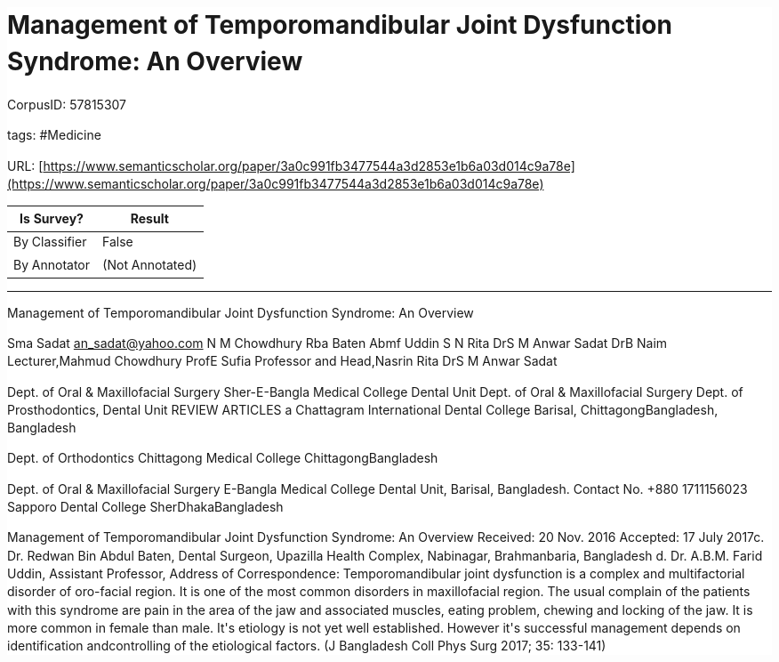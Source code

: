 # Management of Temporomandibular Joint Dysfunction Syndrome: An Overview

CorpusID: 57815307
 
tags: #Medicine

URL: [https://www.semanticscholar.org/paper/3a0c991fb3477544a3d2853e1b6a03d014c9a78e](https://www.semanticscholar.org/paper/3a0c991fb3477544a3d2853e1b6a03d014c9a78e)
 
| Is Survey?        | Result          |
| ----------------- | --------------- |
| By Classifier     | False |
| By Annotator      | (Not Annotated) |

---

Management of Temporomandibular Joint Dysfunction Syndrome: An Overview


Sma Sadat an_sadat@yahoo.com 
N M Chowdhury 
Rba Baten 
Abmf Uddin 
S N Rita 
DrS M Anwar Sadat 
DrB Naim 
Lecturer,Mahmud Chowdhury 
ProfE Sufia 
Professor and Head,Nasrin Rita 
DrS M Anwar Sadat 

Dept. of Oral & Maxillofacial Surgery
Sher-E-Bangla Medical College Dental Unit
Dept. of Oral & Maxillofacial Surgery
Dept. of Prosthodontics, Dental Unit
REVIEW ARTICLES a
Chattagram International Dental College
Barisal, ChittagongBangladesh, Bangladesh


Dept. of Orthodontics
Chittagong Medical College
ChittagongBangladesh


Dept. of Oral & Maxillofacial Surgery
E-Bangla Medical College Dental Unit, Barisal, Bangladesh. Contact No. +880 1711156023
Sapporo Dental College
SherDhakaBangladesh

Management of Temporomandibular Joint Dysfunction Syndrome: An Overview
Received: 20 Nov. 2016 Accepted: 17 July 2017c. Dr. Redwan Bin Abdul Baten, Dental Surgeon, Upazilla Health Complex, Nabinagar, Brahmanbaria, Bangladesh d. Dr. A.B.M. Farid Uddin, Assistant Professor, Address of Correspondence:
Temporomandibular joint dysfunction is a complex and multifactorial disorder of oro-facial region. It is one of the most common disorders in maxillofacial region. The usual complain of the patients with this syndrome are pain in the area of the jaw and associated muscles, eating problem, chewing and locking of the jaw. It is more common in female than male. It's etiology is not yet well established. However it's successful management depends on identification andcontrolling of the etiological factors. (J Bangladesh Coll Phys Surg 2017; 35: 133-141)
